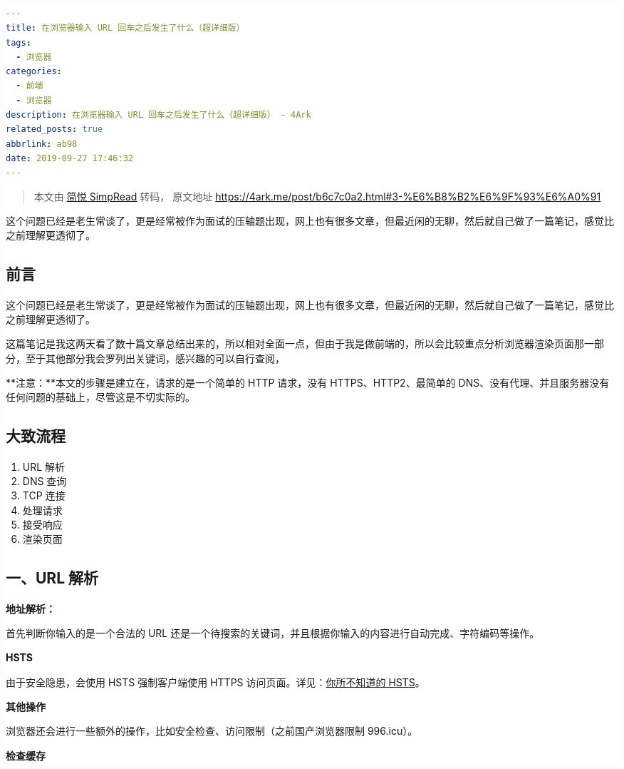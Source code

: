 ```yaml
---
title: 在浏览器输入 URL 回车之后发生了什么（超详细版）
tags:
  - 浏览器
categories:
  - 前端
  - 浏览器
description: 在浏览器输入 URL 回车之后发生了什么（超详细版） - 4Ark
related_posts: true
abbrlink: ab98
date: 2019-09-27 17:46:32
---
```



> 本文由 [简悦 SimpRead](http://ksria.com/simpread/) 转码， 原文地址 <https://4ark.me/post/b6c7c0a2.html#3-%E6%B8%B2%E6%9F%93%E6%A0%91>

这个问题已经是老生常谈了，更是经常被作为面试的压轴题出现，网上也有很多文章，但最近闲的无聊，然后就自己做了一篇笔记，感觉比之前理解更透彻了。  

[](#前言 "前言")前言
--------------

这个问题已经是老生常谈了，更是经常被作为面试的压轴题出现，网上也有很多文章，但最近闲的无聊，然后就自己做了一篇笔记，感觉比之前理解更透彻了。

这篇笔记是我这两天看了数十篇文章总结出来的，所以相对全面一点，但由于我是做前端的，所以会比较重点分析浏览器渲染页面那一部分，至于其他部分我会罗列出关键词，感兴趣的可以自行查阅，

**注意：**本文的步骤是建立在，请求的是一个简单的 HTTP 请求，没有 HTTPS、HTTP2、最简单的 DNS、没有代理、并且服务器没有任何问题的基础上，尽管这是不切实际的。

[](#大致流程 "大致流程")大致流程
--------------------

1. URL 解析
2. DNS 查询
3. TCP 连接
4. 处理请求
5. 接受响应
6. 渲染页面

[](#一、URL-解析 "一、URL 解析")一、URL 解析
--------------------------------

**地址解析：**

首先判断你输入的是一个合法的 URL 还是一个待搜索的关键词，并且根据你输入的内容进行自动完成、字符编码等操作。

**HSTS**

由于安全隐患，会使用 HSTS 强制客户端使用 HTTPS 访问页面。详见：[你所不知道的 HSTS](https://www.barretlee.com/blog/2015/10/22/hsts-intro/)。

**其他操作**

浏览器还会进行一些额外的操作，比如安全检查、访问限制（之前国产浏览器限制 996.icu）。

**检查缓存**
